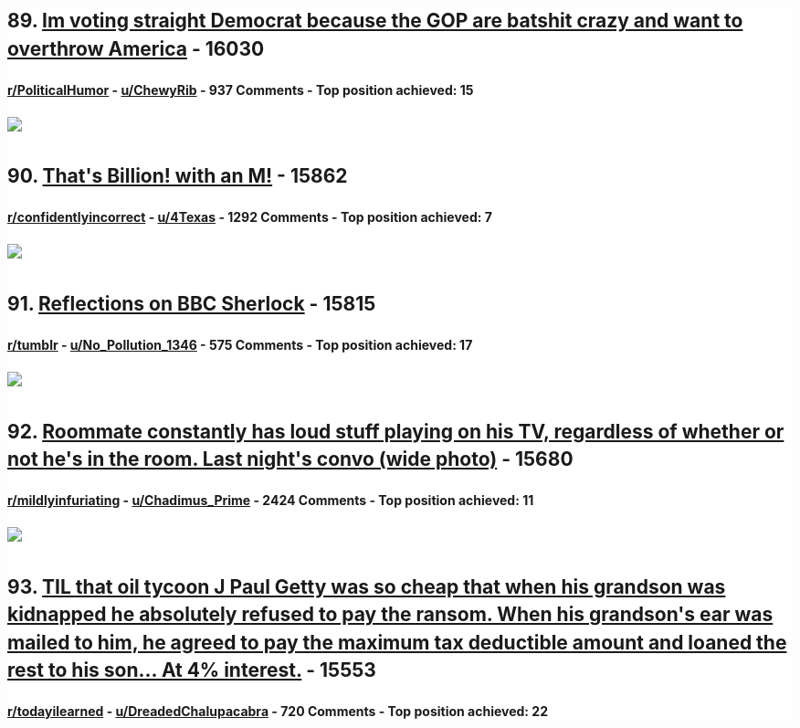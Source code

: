 ## 89. [Im voting straight Democrat because the GOP are batshit crazy and want to overthrow America](http://reddit.com/r/PoliticalHumor/comments/ylwx8n/im_voting_straight_democrat_because_the_gop_are/) - 16030
#### [r/PoliticalHumor](http://reddit.com/r/PoliticalHumor) - [u/ChewyRib](http://reddit.com/u/ChewyRib) - 937 Comments - Top position achieved: 15

<a href="https://i.redd.it/9xuzcbeaaxx91.jpg"><img src="https://b.thumbs.redditmedia.com/JhViJSoX4ljCNfIUL3Ov_5YC2VyN4Zy6kbFcl5YMKyo.jpg"></img></a>

## 90. [That's Billion! with an M!](http://reddit.com/r/confidentlyincorrect/comments/yls3id/thats_billion_with_an_m/) - 15862
#### [r/confidentlyincorrect](http://reddit.com/r/confidentlyincorrect) - [u/4Texas](http://reddit.com/u/4Texas) - 1292 Comments - Top position achieved: 7

<a href="https://i.redd.it/t7uh3uxkkxx91.png"><img src="https://b.thumbs.redditmedia.com/QSMlTeN2YUu9iFqu72sY_UWdJghc4TFXDtvWbvNdAVM.jpg"></img></a>

## 91. [Reflections on BBC Sherlock](http://reddit.com/r/tumblr/comments/ylwdbs/reflections_on_bbc_sherlock/) - 15815
#### [r/tumblr](http://reddit.com/r/tumblr) - [u/No_Pollution_1346](http://reddit.com/u/No_Pollution_1346) - 575 Comments - Top position achieved: 17

<a href="https://i.imgur.com/T3EFW0c.jpg"><img src="https://b.thumbs.redditmedia.com/5-XqDoIAOfaEaVwBXhxBa-MZ28FNSLwUXzvLOqR66kg.jpg"></img></a>

## 92. [Roommate constantly has loud stuff playing on his TV, regardless of whether or not he's in the room. Last night's convo (wide photo)](http://reddit.com/r/mildlyinfuriating/comments/ymci7m/roommate_constantly_has_loud_stuff_playing_on_his/) - 15680
#### [r/mildlyinfuriating](http://reddit.com/r/mildlyinfuriating) - [u/Chadimus_Prime](http://reddit.com/u/Chadimus_Prime) - 2424 Comments - Top position achieved: 11

<a href="https://i.redd.it/hmpo1bv8y1y91.jpg"><img src="https://a.thumbs.redditmedia.com/_J0UKql1t8rkU2sVYTJpgXQvpES2vfgwyP1zjAi2o00.jpg"></img></a>

## 93. [TIL that oil tycoon J Paul Getty was so cheap that when his grandson was kidnapped he absolutely refused to pay the ransom. When his grandson's ear was mailed to him, he agreed to pay the maximum tax deductible amount and loaned the rest to his son... At 4% interest.](http://reddit.com/r/todayilearned/comments/ym4e7b/til_that_oil_tycoon_j_paul_getty_was_so_cheap/) - 15553
#### [r/todayilearned](http://reddit.com/r/todayilearned) - [u/DreadedChalupacabra](http://reddit.com/u/DreadedChalupacabra) - 720 Comments - Top position achieved: 22
